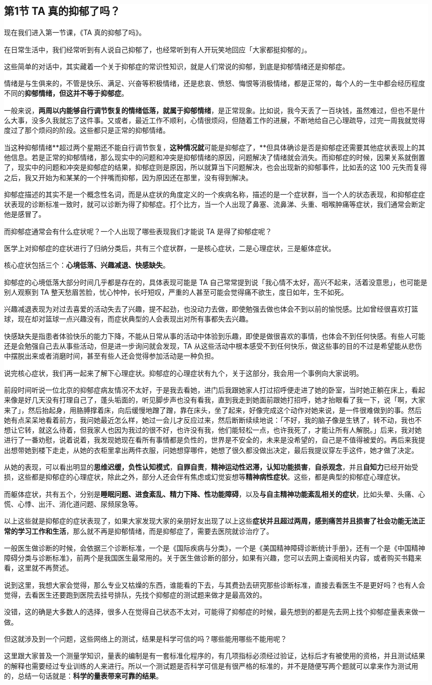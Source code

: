 ## 第1节 TA 真的抑郁了吗？

现在我们进入第一节课，《TA 真的抑郁了吗》。 

在日常生活中，我们经常听到有人说自己抑郁了，也经常听到有人开玩笑地回应「大家都挺抑郁的」。 

这些简单的对话中，其实藏着一个关于抑郁症的常识性知识，就是人们常说的抑郁，到底是抑郁情绪还是抑郁症。 

情绪是与生俱来的，不管是快乐、满足、兴奋等积极情绪，还是悲哀、愤怒、悔恨等消极情绪，都是正常的，每个人的一生中都会经历程度不同的**抑郁情绪，但这并不等于抑郁症**。 

一般来说，**两周以内能够自行调节恢复的情绪低落，就属于抑郁情绪**，是正常现象。比如说，我今天丢了一百块钱，虽然难过，但也不是什么大事，没多久我就忘了这件事。又或者，最近工作不顺利，心情很烦闷，但随着工作的进展，不断地给自己心理疏导，过完一周我就觉得度过了那个烦闷的阶段。这些都只是正常的抑郁情绪。 

当这种抑郁情绪**超过两个星期还不能自行调节恢复，**这种情况就**可能是抑郁症了，**但具体确诊是否是抑郁症还需要其他症状表现上的其他信息。若是正常的抑郁情绪，那么现实中的问题和冲突是抑郁情绪的原因，问题解决了情绪就会消失。而抑郁症的时候，因果关系就倒置了，现实中的问题和冲突是抑郁症的结果，抑郁症则是原因，所以就算当下问题解决，也会出现新的抑郁事件，比如丢的这 100 元失而复得之后，我又开始为和某某的一个拌嘴而抑郁，因为原因还在那里，没有得到解决。 

抑郁症描述的其实不是一个概念性名词，而是从症状的角度定义的一个疾病名称，描述的是一个症状群，当一个人的状态表现，和抑郁症症状表现的诊断标准一致时，就可以诊断为得了抑郁症。打个比方，当一个人出现了鼻塞、流鼻涕、头重、咽喉肿痛等症状，我们通常会断定他是感冒了。 

而抑郁症通常会有什么症状呢？一个人出现了哪些表现我们才能说 TA 是得了抑郁症呢？ 

医学上对抑郁症的症状进行了归纳分类后，共有三个症状群，一是核心症状，二是心理症状，三是躯体症状。 

核心症状包括三个：**心境低落、兴趣减退、快感缺失**。 

抑郁症的心境低落大部分时间几乎都是存在的，具体表现可能是 TA 自己常常提到说「我心情不太好，高兴不起来，活着没意思」，也可能是别人观察到 TA 整天愁眉苦脸，忧心忡忡，长吁短叹，严重的人甚至可能会觉得痛不欲生，度日如年，生不如死。 

兴趣减退表现为对过去喜爱的活动失去了兴趣，提不起劲，也没动力去做，即使勉强去做也体会不到以前的愉悦感。比如曾经很喜欢打篮球，现在却对篮球一点兴趣没有，而症状典型的人会表现出对所有事都失去兴趣。 

快感缺失是指患者体验快乐的能力下降，不能从日常从事的活动中体验到乐趣，即使是做很喜欢的事情，也体会不到任何快感。有些人可能还是会勉强自己去从事些活动，但是进一步询问就会发现，TA 从这些活动中根本感受不到任何快乐，做这些事的目的不过是希望能从悲伤中摆脱出来或者消磨时间，甚至有些人还会觉得参加活动是一种负担。 

说完核心症状，我们再一起来了解下心理症状。抑郁症的心理症状有九个，关于这部分，我会用一个事例向大家说明。 

前段时间听说一位北京的抑郁症病友情况不太好，于是我去看她，进门后我跟她家人打过招呼便走进了她的卧室，当时她正躺在床上，看起来像是好几天没有打理自己了，蓬头垢面的，听见脚步声也没有看我，直到我走到她面前跟她打招呼，她才抬眼看了我一下，说「啊，大家来了」，然后抬起身，用胳膊撑着床，向后缓慢地蹭了蹭，靠在床头，坐了起来，好像完成这个动作对她来说，是一件很难做到的事。然后她有点呆呆地看着前方，我问她最近怎么样，她过一会儿才反应过来，然后断断续续地说：「不好，我的脑子像是生锈了，转不动，我也不想让它转，就这么待着，但我家人也因为我过的很不好，也许没有我，他们能轻松一点，也许我死了，才能让所有人解脱。」后来，我对她进行了一番劝慰，说着说着，我发现她现在看所有事情都是负性的，世界是不安全的，未来是没希望的，自己是不值得被爱的。再后来我提出想带她到楼下走走，从她的衣柜里拿出两件衣服，问她想穿哪件，她想了很久都没做出决定，最后我提议穿左手这件，她才做了决定。 

从她的表现，可以看出明显的**思维迟缓，负性认知模式**，**自罪自责**，**精神运动性迟滞，认知功能损害**，**自杀观念**，并且**自知力**已经开始受损，这些都是抑郁症的心理症状，除此之外，部分人还会伴有焦虑或幻觉妄想等**精神病性症状**。这些，都是典型的抑郁症心理症状。 

而躯体症状，共有五个，分别是**睡眠问题、进食紊乱、精力下降、性功能障碍**，以及**与自主精神功能紊乱相关的症状**，比如头晕、头痛、心慌、心悸、出汗、消化道问题、尿频尿急等。 

以上这些就是抑郁症的症状表现了，如果大家发现大家的亲朋好友出现了以上这些**症状并且超过两周，感到痛苦并且损害了社会功能无法正常的学习工作和生活**，那么就不再是抑郁情绪，而是抑郁症了，需要去医院就诊治疗了。 

一般医生做诊断的时候，会依据三个诊断标准，一个是《国际疾病与分类》，一个是《美国精神障碍诊断统计手册》，还有一个是《中国精神障碍分类与诊断标准》，前两个是我国医生最常用的。关于医生做诊断的部分，如果有兴趣，您可以去网上查阅相关内容，或者购买书籍来看，这里就不再赘述。 

说到这里，我想大家会觉得，那么专业又枯燥的东西，谁能看的下去，与其费劲去研究那些诊断标准，直接去看医生不是更好吗？也有人会觉得，去看医生还要跑到医院去挂号排队，先找个抑郁症的测试题来做才是最高效的。 

没错，这的确是大多数人的选择，很多人在觉得自己状态不太对，可能得了抑郁症的时候，最先想到的都是先去网上找个抑郁症量表来做一做。 

但这就涉及到一个问题，这些网络上的测试，结果是科学可信的吗？哪些能用哪些不能用呢？ 

这里跟大家普及一个测量学知识，量表的编制是有一套标准化程序的，有几项指标必须经过验证，达标后才有被使用的资格，并且测试结果的解释也需要经过专业训练的人来进行。所以一个测试题是否科学可信是有很严格的标准的，并不是随便写两个题就可以拿来作为测试用的，总结一句话就是：**科学的量表带来可靠的结果**。 

